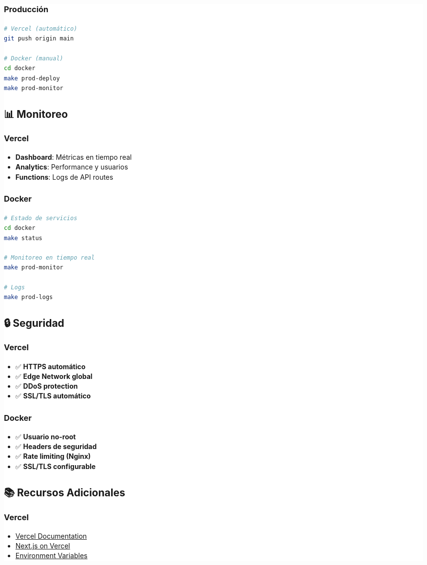 ### Producción

```bash
# Vercel (automático)
git push origin main

# Docker (manual)
cd docker
make prod-deploy
make prod-monitor
```

## 📊 Monitoreo

### Vercel
- **Dashboard**: Métricas en tiempo real
- **Analytics**: Performance y usuarios
- **Functions**: Logs de API routes

### Docker
```bash
# Estado de servicios
cd docker
make status

# Monitoreo en tiempo real
make prod-monitor

# Logs
make prod-logs
```

## 🔒 Seguridad

### Vercel
- ✅ **HTTPS automático**
- ✅ **Edge Network global**
- ✅ **DDoS protection**
- ✅ **SSL/TLS automático**

### Docker
- ✅ **Usuario no-root**
- ✅ **Headers de seguridad**
- ✅ **Rate limiting (Nginx)**
- ✅ **SSL/TLS configurable**

## 📚 Recursos Adicionales

### Vercel
- [Vercel Documentation](https://vercel.com/docs)
- [Next.js on Vercel](https://vercel.com/docs/functions/serverless-functions/runtimes/nodejs)
- [Environment Variables](https://vercel.com/docs/concepts/projects/environment-variables)
